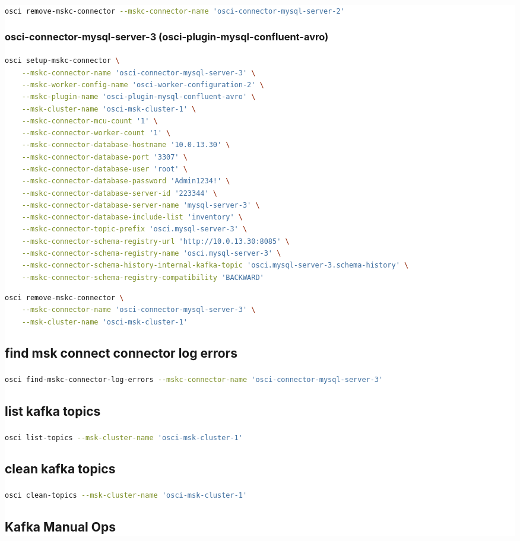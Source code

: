```bash
osci remove-mskc-connector --mskc-connector-name 'osci-connector-mysql-server-2'
```

### osci-connector-mysql-server-3 (osci-plugin-mysql-confluent-avro)

```bash
osci setup-mskc-connector \
    --mskc-connector-name 'osci-connector-mysql-server-3' \
    --mskc-worker-config-name 'osci-worker-configuration-2' \
    --mskc-plugin-name 'osci-plugin-mysql-confluent-avro' \
    --msk-cluster-name 'osci-msk-cluster-1' \
    --mskc-connector-mcu-count '1' \
    --mskc-connector-worker-count '1' \
    --mskc-connector-database-hostname '10.0.13.30' \
    --mskc-connector-database-port '3307' \
    --mskc-connector-database-user 'root' \
    --mskc-connector-database-password 'Admin1234!' \
    --mskc-connector-database-server-id '223344' \
    --mskc-connector-database-server-name 'mysql-server-3' \
    --mskc-connector-database-include-list 'inventory' \
    --mskc-connector-topic-prefix 'osci.mysql-server-3' \
    --mskc-connector-schema-registry-url 'http://10.0.13.30:8085' \
    --mskc-connector-schema-registry-name 'osci.mysql-server-3' \
    --mskc-connector-schema-history-internal-kafka-topic 'osci.mysql-server-3.schema-history' \
    --mskc-connector-schema-registry-compatibility 'BACKWARD'
```

```bash
osci remove-mskc-connector \
    --mskc-connector-name 'osci-connector-mysql-server-3' \
    --msk-cluster-name 'osci-msk-cluster-1'
```

## find msk connect connector log errors

```bash
osci find-mskc-connector-log-errors --mskc-connector-name 'osci-connector-mysql-server-3'
```

## list kafka topics

```bash
osci list-topics --msk-cluster-name 'osci-msk-cluster-1'
```

## clean kafka topics

```bash
osci clean-topics --msk-cluster-name 'osci-msk-cluster-1'
```

## Kafka Manual Ops
